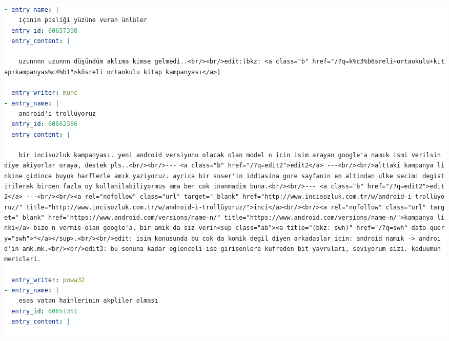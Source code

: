 ```yaml
- entry_name: |
    içinin pisliği yüzüne vuran ünlüler
  entry_id: 60657398
  entry_content: |
    
    uzunnnn uzunnn düşündüm aklıma kimse gelmedi..<br/><br/>edit:(bkz: <a class="b" href="/?q=k%c3%b6sreli+ortaokulu+kitap+kampanyas%c4%b1">kösreli ortaokulu kitap kampanyası</a>)
   
  entry_writer: munc
- entry_name: |
    android'i trollüyoruz
  entry_id: 60662386
  entry_content: |
    
    bir incisozluk kampanyası. yeni android versiyonu olacak olan model n icin isim arayan google'a namık ismi verilsin diye akiyorlar oraya, destek pls..<br/><br/>--- <a class="b" href="/?q=edit2">edit2</a> ---<br/><br/>alttaki kampanya linkine gidince buyuk harflerle amık yaziyoruz. ayrica bir suser'in iddiasina gore sayfanin en altindan ulke secimi degistirilerek birden fazla oy kullanilabiliyormus ama ben cok inanmadim buna.<br/><br/>--- <a class="b" href="/?q=edit2">edit2</a> ---<br/><br/><a rel="nofollow" class="url" target="_blank" href="http://www.incisozluk.com.tr/w/android-i-trollüyoruz/" title="http://www.incisozluk.com.tr/w/android-i-trollüyoruz/">inci</a><br/><br/><a rel="nofollow" class="url" target="_blank" href="https://www.android.com/versions/name-n/" title="https://www.android.com/versions/name-n/">kampanya linki</a> bize n vermis olan google'a, bir amık da siz verin<sup class="ab"><a title="(bkz: swh)" href="/?q=swh" data-query="swh">*</a></sup>.<br/><br/>edit: isim konusunda bu cok da komik degil diyen arkadaslar icin: android namık -> android'in amk.mk.<br/><br/>edit3: bu sonuna kadar eglenceli ise girisenlere kufreden bit yavrulari, seviyorum sizi. koduumun mericleri.
   
  entry_writer: powa32
- entry_name: |
    esas vatan hainlerinin akpliler olması
  entry_id: 60651351
  entry_content: |
    
```